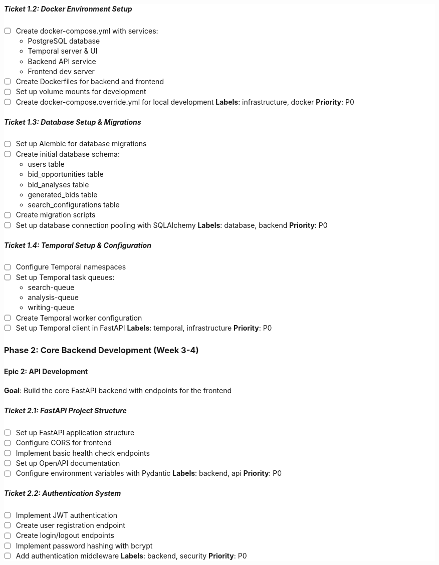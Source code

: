##### Ticket 1.2: Docker Environment Setup
- [ ] Create docker-compose.yml with services:
  - PostgreSQL database
  - Temporal server & UI
  - Backend API service
  - Frontend dev server
- [ ] Create Dockerfiles for backend and frontend
- [ ] Set up volume mounts for development
- [ ] Create docker-compose.override.yml for local development
**Labels**: infrastructure, docker
**Priority**: P0

##### Ticket 1.3: Database Setup & Migrations
- [ ] Set up Alembic for database migrations
- [ ] Create initial database schema:
  - users table
  - bid_opportunities table
  - bid_analyses table
  - generated_bids table
  - search_configurations table
- [ ] Create migration scripts
- [ ] Set up database connection pooling with SQLAlchemy
**Labels**: database, backend
**Priority**: P0

##### Ticket 1.4: Temporal Setup & Configuration
- [ ] Configure Temporal namespaces
- [ ] Set up Temporal task queues:
  - search-queue
  - analysis-queue
  - writing-queue
- [ ] Create Temporal worker configuration
- [ ] Set up Temporal client in FastAPI
**Labels**: temporal, infrastructure
**Priority**: P0

### Phase 2: Core Backend Development (Week 3-4)

#### Epic 2: API Development
**Goal**: Build the core FastAPI backend with endpoints for the frontend

##### Ticket 2.1: FastAPI Project Structure
- [ ] Set up FastAPI application structure
- [ ] Configure CORS for frontend
- [ ] Implement basic health check endpoints
- [ ] Set up OpenAPI documentation
- [ ] Configure environment variables with Pydantic
**Labels**: backend, api
**Priority**: P0

##### Ticket 2.2: Authentication System
- [ ] Implement JWT authentication
- [ ] Create user registration endpoint
- [ ] Create login/logout endpoints
- [ ] Implement password hashing with bcrypt
- [ ] Add authentication middleware
**Labels**: backend, security
**Priority**: P0
